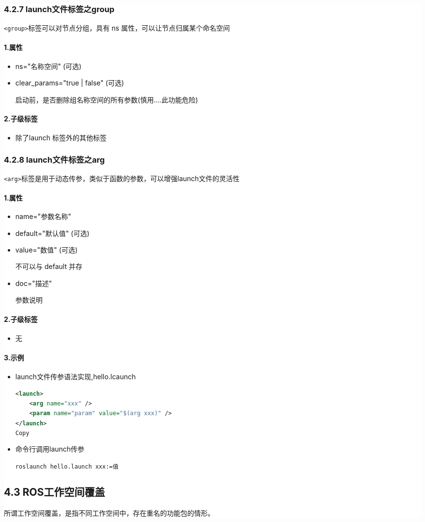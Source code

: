 ### 4.2.7 launch文件标签之group

`<group>`标签可以对节点分组，具有 ns 属性，可以让节点归属某个命名空间

#### 1.属性

- ns="名称空间" (可选)

- clear_params="true | false" (可选)

  启动前，是否删除组名称空间的所有参数(慎用....此功能危险)

#### 2.子级标签

- 除了launch 标签外的其他标签

### 4.2.8 launch文件标签之arg

`<arg>`标签是用于动态传参，类似于函数的参数，可以增强launch文件的灵活性

#### 1.属性

- name="参数名称"

- default="默认值" (可选)

- value="数值" (可选)

  不可以与 default 并存

- doc="描述"

  参数说明

#### 2.子级标签

- 无

#### 3.示例

- launch文件传参语法实现,hello.lcaunch

  ```xml
  <launch>
      <arg name="xxx" />
      <param name="param" value="$(arg xxx)" />
  </launch>
  Copy
  ```

- 命令行调用launch传参

  ```
  roslaunch hello.launch xxx:=值
  ```

## 4.3 ROS工作空间覆盖

所谓工作空间覆盖，是指不同工作空间中，存在重名的功能包的情形。
